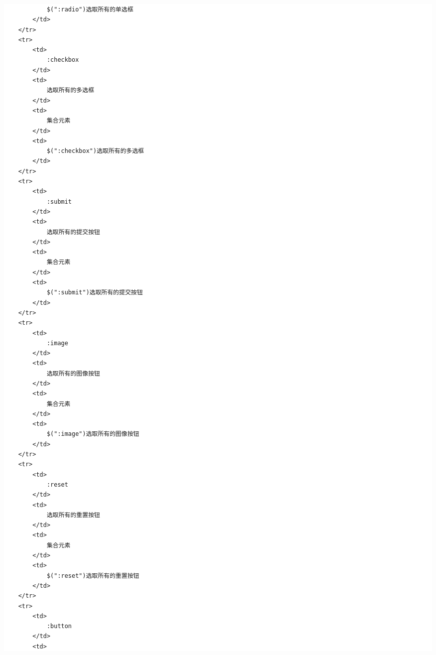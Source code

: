                 $(":radio")选取所有的单选框
            </td>
        </tr>
        <tr>
            <td>
                :checkbox
            </td>
            <td>
                选取所有的多选框
            </td>
            <td>
                集合元素
            </td>
            <td>
                $(":checkbox")选取所有的多选框
            </td>
        </tr>
        <tr>
            <td>
                :submit
            </td>
            <td>
                选取所有的提交按钮
            </td>
            <td>
                集合元素
            </td>
            <td>
                $(":submit")选取所有的提交按钮
            </td>
        </tr>
        <tr>
            <td>
                :image
            </td>
            <td>
                选取所有的图像按钮
            </td>
            <td>
                集合元素
            </td>
            <td>
                $(":image")选取所有的图像按钮
            </td>
        </tr>
        <tr>
            <td>
                :reset
            </td>
            <td>
                选取所有的重置按钮
            </td>
            <td>
                集合元素
            </td>
            <td>
                $(":reset")选取所有的重置按钮
            </td>
        </tr>
        <tr>
            <td>
                :button
            </td>
            <td>